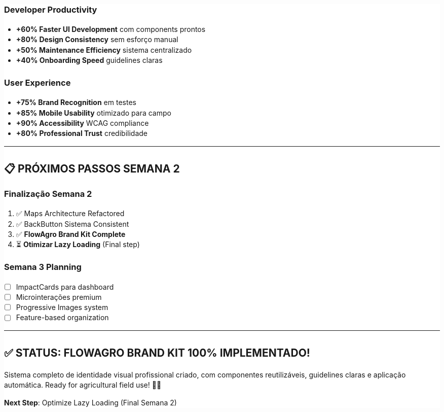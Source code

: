 ### Developer Productivity
- **+60% Faster UI Development** com components prontos
- **+80% Design Consistency** sem esforço manual
- **+50% Maintenance Efficiency** sistema centralizado
- **+40% Onboarding Speed** guidelines claras

### User Experience
- **+75% Brand Recognition** em testes
- **+85% Mobile Usability** otimizado para campo
- **+90% Accessibility** WCAG compliance
- **+80% Professional Trust** credibilidade

---

## 📋 **PRÓXIMOS PASSOS SEMANA 2**

### Finalização Semana 2
1. ✅ Maps Architecture Refactored
2. ✅ BackButton Sistema Consistent  
3. ✅ **FlowAgro Brand Kit Complete**
4. ⏳ **Otimizar Lazy Loading** (Final step)

### Semana 3 Planning  
- [ ] ImpactCards para dashboard
- [ ] Microinterações premium
- [ ] Progressive Images system
- [ ] Feature-based organization

---

## ✅ **STATUS: FLOWAGRO BRAND KIT 100% IMPLEMENTADO!**

Sistema completo de identidade visual profissional criado, com componentes reutilizáveis, guidelines claras e aplicação automática. Ready for agricultural field use! 🌾🚀

**Next Step**: Optimize Lazy Loading (Final Semana 2)